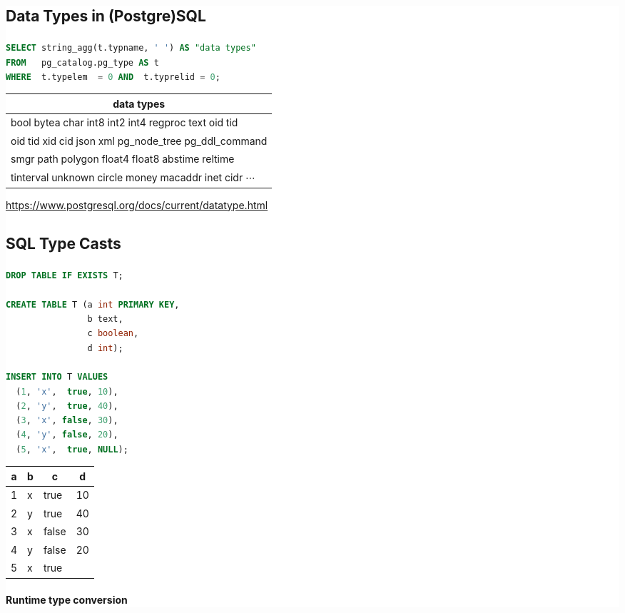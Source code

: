 ## Data Types in (Postgre)SQL

```sql
SELECT string_agg(t.typname, ' ') AS "data types"
FROM   pg_catalog.pg_type AS t
WHERE  t.typelem  = 0 AND  t.typrelid = 0;
```

| data types                                           |
|------------------------------------------------------|
| bool bytea char int8 int2 int4 regproc text oid tid  |
| oid tid xid cid json xml pg_node_tree pg_ddl_command |
| smgr path polygon float4 float8 abstime reltime      |
| tinterval unknown circle money macaddr inet cidr ⋯   |

https://www.postgresql.org/docs/current/datatype.html

## SQL Type Casts

```sql
DROP TABLE IF EXISTS T;

CREATE TABLE T (a int PRIMARY KEY,
                b text,
                c boolean,
                d int);

INSERT INTO T VALUES
  (1, 'x',  true, 10),
  (2, 'y',  true, 40),
  (3, 'x', false, 30),
  (4, 'y', false, 20),
  (5, 'x',  true, NULL);
```

|a|b|c    |d |
|-|-|-----|--|
|1|x|true |10|
|2|y|true |40|
|3|x|false|30|
|4|y|false|20|
|5|x|true |  |


#### Runtime type conversion
